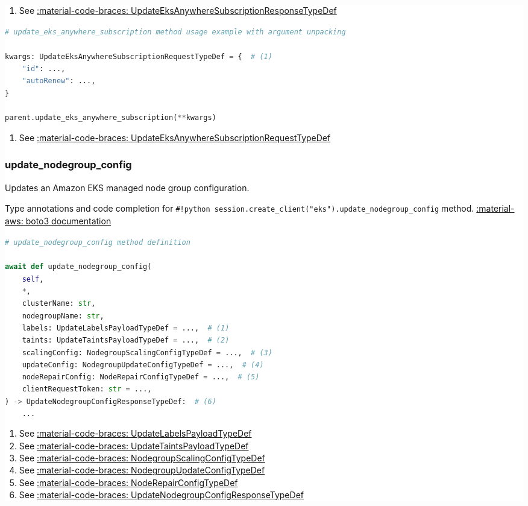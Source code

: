 1. See [:material-code-braces: UpdateEksAnywhereSubscriptionResponseTypeDef](./type_defs.md#updateeksanywheresubscriptionresponsetypedef) 


```python
# update_eks_anywhere_subscription method usage example with argument unpacking

kwargs: UpdateEksAnywhereSubscriptionRequestTypeDef = {  # (1)
    "id": ...,
    "autoRenew": ...,
}

parent.update_eks_anywhere_subscription(**kwargs)
```

1. See [:material-code-braces: UpdateEksAnywhereSubscriptionRequestTypeDef](./type_defs.md#updateeksanywheresubscriptionrequesttypedef) 

### update\_nodegroup\_config

Updates an Amazon EKS managed node group configuration.

Type annotations and code completion for `#!python session.create_client("eks").update_nodegroup_config` method.
[:material-aws: boto3 documentation](https://boto3.amazonaws.com/v1/documentation/api/latest/reference/services/eks/client/update_nodegroup_config.html)

```python
# update_nodegroup_config method definition

await def update_nodegroup_config(
    self,
    *,
    clusterName: str,
    nodegroupName: str,
    labels: UpdateLabelsPayloadTypeDef = ...,  # (1)
    taints: UpdateTaintsPayloadTypeDef = ...,  # (2)
    scalingConfig: NodegroupScalingConfigTypeDef = ...,  # (3)
    updateConfig: NodegroupUpdateConfigTypeDef = ...,  # (4)
    nodeRepairConfig: NodeRepairConfigTypeDef = ...,  # (5)
    clientRequestToken: str = ...,
) -> UpdateNodegroupConfigResponseTypeDef:  # (6)
    ...
```

1. See [:material-code-braces: UpdateLabelsPayloadTypeDef](./type_defs.md#updatelabelspayloadtypedef) 
2. See [:material-code-braces: UpdateTaintsPayloadTypeDef](./type_defs.md#updatetaintspayloadtypedef) 
3. See [:material-code-braces: NodegroupScalingConfigTypeDef](./type_defs.md#nodegroupscalingconfigtypedef) 
4. See [:material-code-braces: NodegroupUpdateConfigTypeDef](./type_defs.md#nodegroupupdateconfigtypedef) 
5. See [:material-code-braces: NodeRepairConfigTypeDef](./type_defs.md#noderepairconfigtypedef) 
6. See [:material-code-braces: UpdateNodegroupConfigResponseTypeDef](./type_defs.md#updatenodegroupconfigresponsetypedef) 
